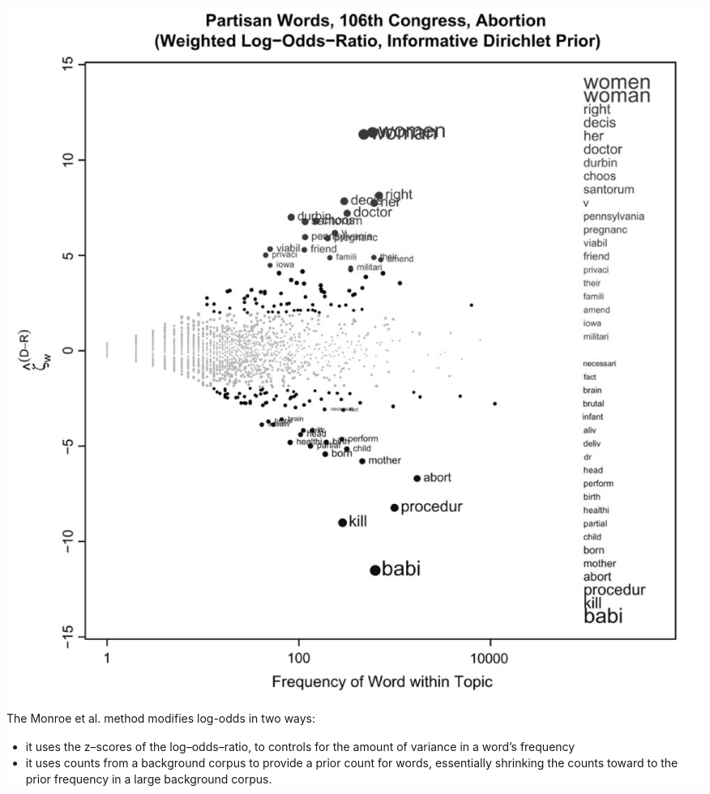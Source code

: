 ![](../images/partisan-words.png)



The Monroe et al. method modifies log-odds in two ways:

- it uses the z–scores of the log–odds–ratio, to controls for the amount of variance in a word’s frequency
- it uses counts from a background corpus to provide a prior count for words, essentially shrinking the counts toward to the prior frequency in a large background corpus. 
